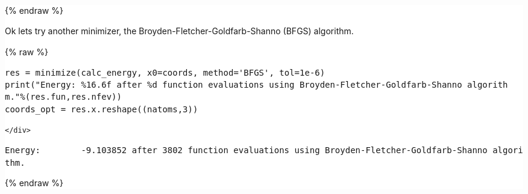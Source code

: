 </div>
</div>

</div>
</div>

</div>
    {% endraw %}

<div class="cell border-box-sizing text_cell rendered"><div class="inner_cell">
<div class="text_cell_render border-box-sizing rendered_html">
<p>Ok lets try another minimizer, the Broyden-Fletcher-Goldfarb-Shanno (BFGS) algorithm.</p>

</div>
</div>
</div>
    {% raw %}
    
<div class="cell border-box-sizing code_cell rendered">
<div class="input">

<div class="inner_cell">
    <div class="input_area">
<div class=" highlight hl-ipython3"><pre><span></span><span class="n">res</span> <span class="o">=</span> <span class="n">minimize</span><span class="p">(</span><span class="n">calc_energy</span><span class="p">,</span> <span class="n">x0</span><span class="o">=</span><span class="n">coords</span><span class="p">,</span> <span class="n">method</span><span class="o">=</span><span class="s1">&#39;BFGS&#39;</span><span class="p">,</span> <span class="n">tol</span><span class="o">=</span><span class="mf">1e-6</span><span class="p">)</span>
<span class="nb">print</span><span class="p">(</span><span class="s2">&quot;Energy: </span><span class="si">%16.6f</span><span class="s2"> after </span><span class="si">%d</span><span class="s2"> function evaluations using Broyden-Fletcher-Goldfarb-Shanno algorithm.&quot;</span><span class="o">%</span><span class="p">(</span><span class="n">res</span><span class="o">.</span><span class="n">fun</span><span class="p">,</span><span class="n">res</span><span class="o">.</span><span class="n">nfev</span><span class="p">))</span>
<span class="n">coords_opt</span> <span class="o">=</span> <span class="n">res</span><span class="o">.</span><span class="n">x</span><span class="o">.</span><span class="n">reshape</span><span class="p">((</span><span class="n">natoms</span><span class="p">,</span><span class="mi">3</span><span class="p">))</span>
</pre></div>

    </div>
</div>
</div>

<div class="output_wrapper">
<div class="output">

<div class="output_area">

<div class="output_subarea output_stream output_stdout output_text">
<pre>Energy:        -9.103852 after 3802 function evaluations using Broyden-Fletcher-Goldfarb-Shanno algorithm.
</pre>
</div>
</div>

</div>
</div>

</div>
    {% endraw %}
